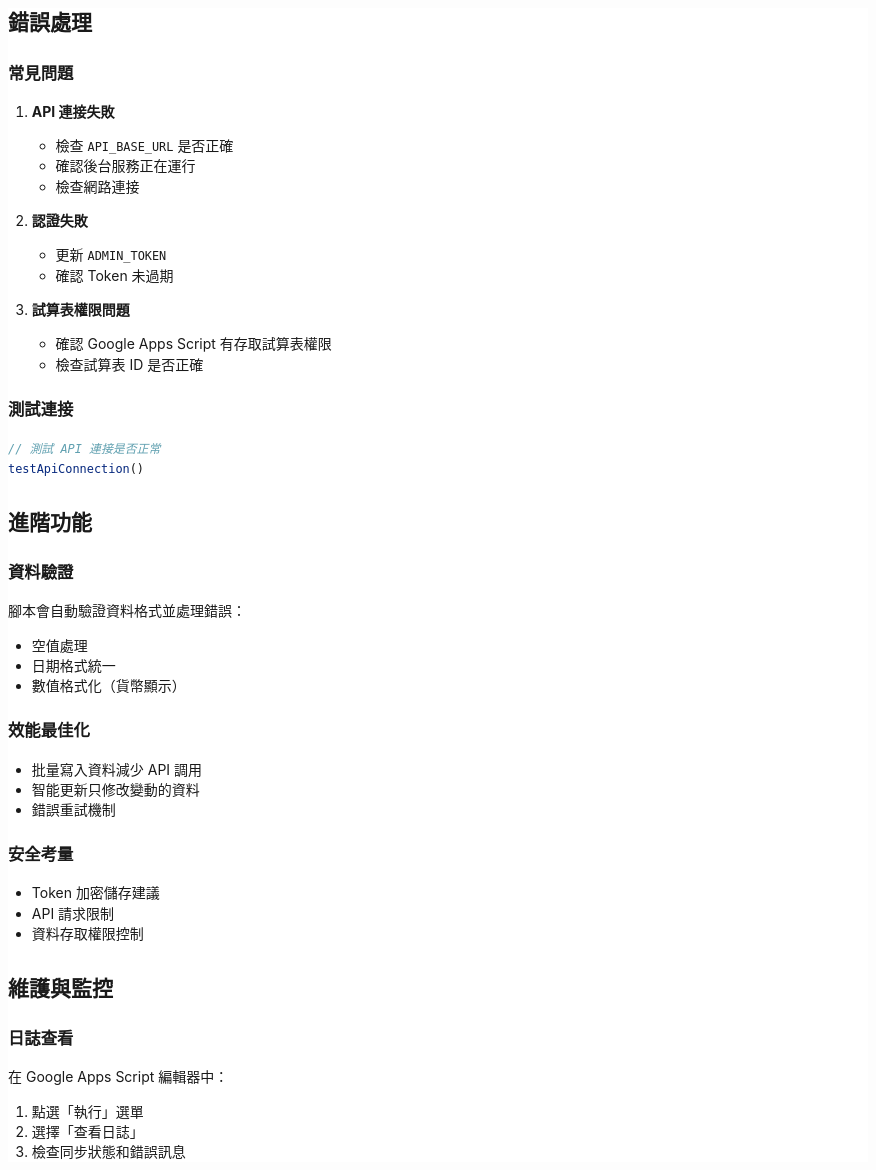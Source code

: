 ## 錯誤處理

### 常見問題

1. **API 連接失敗**
   - 檢查 `API_BASE_URL` 是否正確
   - 確認後台服務正在運行
   - 檢查網路連接

2. **認證失敗**
   - 更新 `ADMIN_TOKEN`
   - 確認 Token 未過期

3. **試算表權限問題**
   - 確認 Google Apps Script 有存取試算表權限
   - 檢查試算表 ID 是否正確

### 測試連接

```javascript
// 測試 API 連接是否正常
testApiConnection()
```

## 進階功能

### 資料驗證

腳本會自動驗證資料格式並處理錯誤：
- 空值處理
- 日期格式統一
- 數值格式化（貨幣顯示）

### 效能最佳化

- 批量寫入資料減少 API 調用
- 智能更新只修改變動的資料
- 錯誤重試機制

### 安全考量

- Token 加密儲存建議
- API 請求限制
- 資料存取權限控制

## 維護與監控

### 日誌查看

在 Google Apps Script 編輯器中：
1. 點選「執行」選單
2. 選擇「查看日誌」
3. 檢查同步狀態和錯誤訊息
